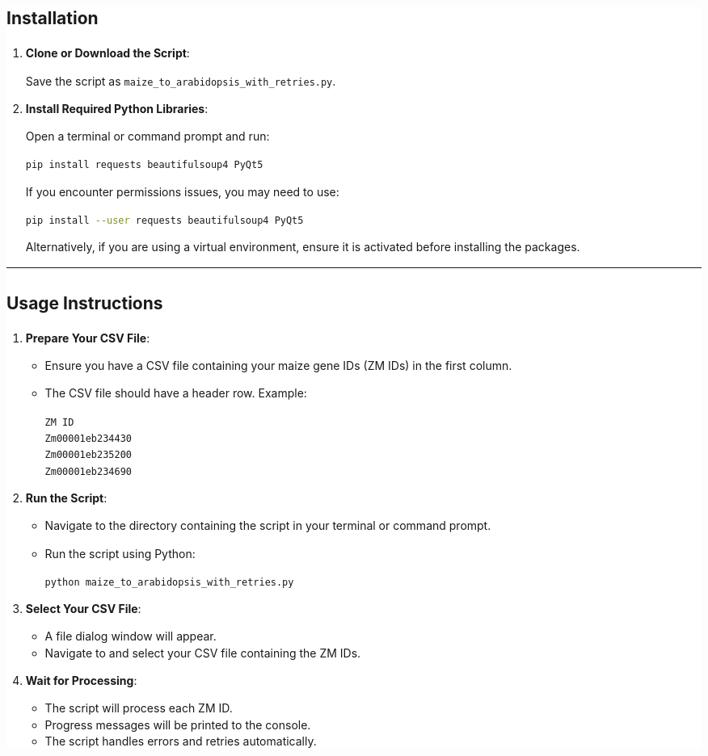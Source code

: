 
## **Installation**

1. **Clone or Download the Script**:

   Save the script as `maize_to_arabidopsis_with_retries.py`.

2. **Install Required Python Libraries**:

   Open a terminal or command prompt and run:

   ```bash
   pip install requests beautifulsoup4 PyQt5
   ```

   If you encounter permissions issues, you may need to use:

   ```bash
   pip install --user requests beautifulsoup4 PyQt5
   ```

   Alternatively, if you are using a virtual environment, ensure it is activated before installing the packages.

---

## **Usage Instructions**

1. **Prepare Your CSV File**:

   - Ensure you have a CSV file containing your maize gene IDs (ZM IDs) in the first column.
   - The CSV file should have a header row. Example:

     ```csv
     ZM ID
     Zm00001eb234430
     Zm00001eb235200
     Zm00001eb234690
     ```

2. **Run the Script**:

   - Navigate to the directory containing the script in your terminal or command prompt.
   - Run the script using Python:

     ```bash
     python maize_to_arabidopsis_with_retries.py
     ```

3. **Select Your CSV File**:

   - A file dialog window will appear.
   - Navigate to and select your CSV file containing the ZM IDs.

4. **Wait for Processing**:

   - The script will process each ZM ID.
   - Progress messages will be printed to the console.
   - The script handles errors and retries automatically.

